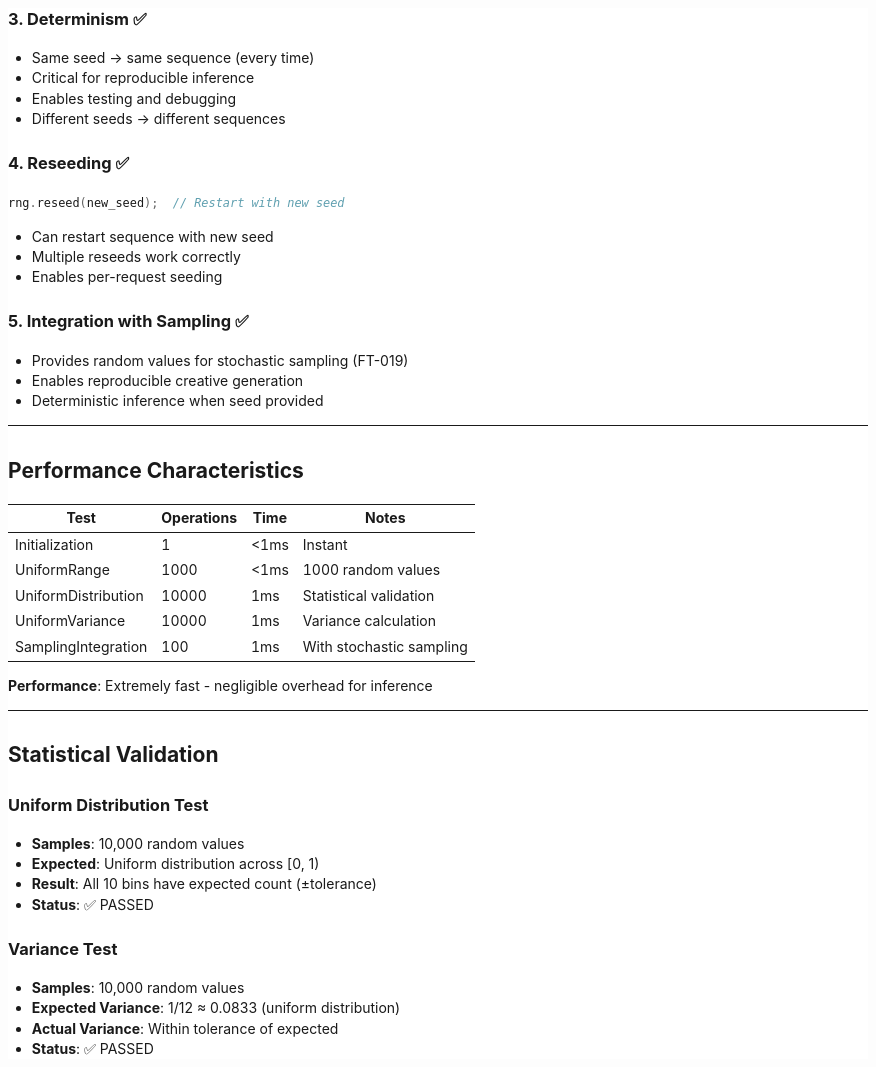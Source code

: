 ### 3. Determinism ✅
- Same seed → same sequence (every time)
- Critical for reproducible inference
- Enables testing and debugging
- Different seeds → different sequences

### 4. Reseeding ✅
```cpp
rng.reseed(new_seed);  // Restart with new seed
```
- Can restart sequence with new seed
- Multiple reseeds work correctly
- Enables per-request seeding

### 5. Integration with Sampling ✅
- Provides random values for stochastic sampling (FT-019)
- Enables reproducible creative generation
- Deterministic inference when seed provided

---

## Performance Characteristics

| Test | Operations | Time | Notes |
|------|------------|------|-------|
| Initialization | 1 | <1ms | Instant |
| UniformRange | 1000 | <1ms | 1000 random values |
| UniformDistribution | 10000 | 1ms | Statistical validation |
| UniformVariance | 10000 | 1ms | Variance calculation |
| SamplingIntegration | 100 | 1ms | With stochastic sampling |

**Performance**: Extremely fast - negligible overhead for inference

---

## Statistical Validation

### Uniform Distribution Test
- **Samples**: 10,000 random values
- **Expected**: Uniform distribution across [0, 1)
- **Result**: All 10 bins have expected count (±tolerance)
- **Status**: ✅ PASSED

### Variance Test
- **Samples**: 10,000 random values
- **Expected Variance**: 1/12 ≈ 0.0833 (uniform distribution)
- **Actual Variance**: Within tolerance of expected
- **Status**: ✅ PASSED
